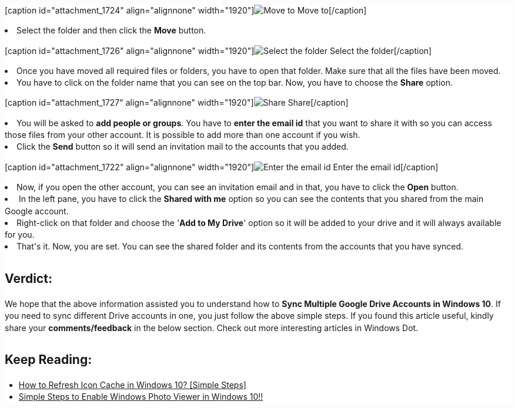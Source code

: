 [caption id="attachment_1724" align="alignnone" width="1920"]<img class="size-full wp-image-1724" src="https://windowsdot.com/wp-content/uploads/2020/06/Move-to.png" alt="Move to" width="1920" height="1020" /> Move to[/caption]</li>
 	<li>Select the folder and then click the <strong>Move</strong> button.

[caption id="attachment_1726" align="alignnone" width="1920"]<img class="size-full wp-image-1726" src="https://windowsdot.com/wp-content/uploads/2020/06/Select-the-folder.png" alt="Select the folder" width="1920" height="1020" /> Select the folder[/caption]</li>
 	<li>Once you have moved all required files or folders, you have to open that folder. Make sure that all the files have been moved.</li>
 	<li>You have to click on the folder name that you can see on the top bar. Now, you have to choose the <strong>Share</strong> option.

[caption id="attachment_1727" align="alignnone" width="1920"]<img class="size-full wp-image-1727" src="https://windowsdot.com/wp-content/uploads/2020/06/Share.png" alt="Share" width="1920" height="1020" /> Share[/caption]</li>
 	<li>You will be asked to <strong>add people or groups</strong>. You have to <strong>enter the email id</strong> that you want to share it with so you can access those files from your other account. It is possible to add more than one account if you wish.</li>
 	<li>Click the <strong>Send</strong> button so it will send an invitation mail to the accounts that you added.

[caption id="attachment_1722" align="alignnone" width="1920"]<img class="size-full wp-image-1722" src="https://windowsdot.com/wp-content/uploads/2020/06/Enter-the-email-id.png" alt="Enter the email id" width="1920" height="1020" /> Enter the email id[/caption]</li>
 	<li>Now, if you open the other account, you can see an invitation email and in that, you have to click the <strong>Open</strong> button.</li>
 	<li> In the left pane, you have to click the <strong>Shared with me</strong> option so you can see the contents that you shared from the main Google account.</li>
 	<li>Right-click on that folder and choose the '<strong>Add to My Drive</strong>' option so it will be added to your drive and it will always available for you.</li>
 	<li>That's it. Now, you are set. You can see the shared folder and its contents from the accounts that you have synced.</li>
</ol>
<h2 id="3">Verdict:</h2>
We hope that the above information assisted you to understand how to <strong>Sync Multiple Google Drive Accounts in Windows 10</strong>. If you need to sync different Drive accounts in one, you just follow the above simple steps. If you found this article useful, kindly share your <strong>comments/feedback</strong> in the below section. Check out more interesting articles in Windows Dot.
<h2>Keep Reading:</h2>
<ul>
 	<li><a class="LinkSuggestion__Link-sc-1mdih4x-2 jZPuuT" href="https://windowsdot.com/how-to-refresh-icon-cache-in-windows-10-simple-steps/" target="_blank" rel="noopener noreferrer">How to Refresh Icon Cache in Windows 10? [Simple Steps]</a></li>
 	<li><a class="LinkSuggestion__Link-sc-1mdih4x-2 jZPuuT" href="https://windowsdot.com/simple-steps-to-enable-windows-photo-viewer-in-windows-10/" target="_blank" rel="noopener noreferrer">Simple Steps to Enable Windows Photo Viewer in Windows 10!!</a></li>
</ul>